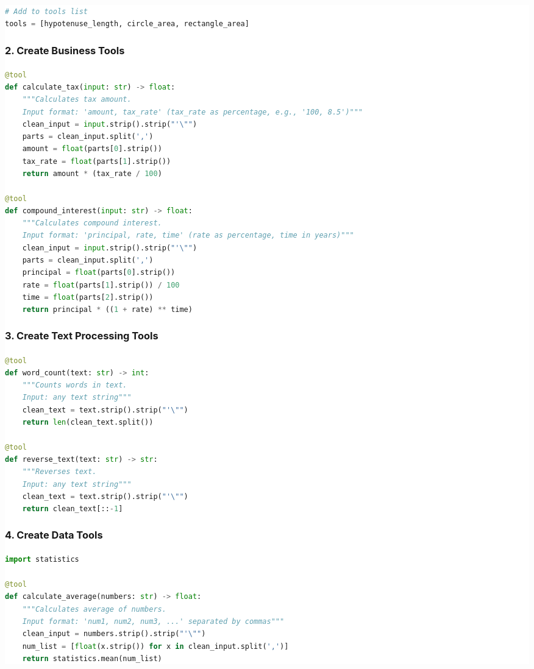 ```python
# Add to tools list
tools = [hypotenuse_length, circle_area, rectangle_area]
```

### 2. Create Business Tools
```python
@tool
def calculate_tax(input: str) -> float:
    """Calculates tax amount.
    Input format: 'amount, tax_rate' (tax_rate as percentage, e.g., '100, 8.5')"""
    clean_input = input.strip().strip("'\"")
    parts = clean_input.split(',')
    amount = float(parts[0].strip())
    tax_rate = float(parts[1].strip())
    return amount * (tax_rate / 100)

@tool
def compound_interest(input: str) -> float:
    """Calculates compound interest.
    Input format: 'principal, rate, time' (rate as percentage, time in years)"""
    clean_input = input.strip().strip("'\"")
    parts = clean_input.split(',')
    principal = float(parts[0].strip())
    rate = float(parts[1].strip()) / 100
    time = float(parts[2].strip())
    return principal * ((1 + rate) ** time)
```

### 3. Create Text Processing Tools
```python
@tool
def word_count(text: str) -> int:
    """Counts words in text.
    Input: any text string"""
    clean_text = text.strip().strip("'\"")
    return len(clean_text.split())

@tool
def reverse_text(text: str) -> str:
    """Reverses text.
    Input: any text string"""
    clean_text = text.strip().strip("'\"")
    return clean_text[::-1]
```

### 4. Create Data Tools
```python
import statistics

@tool
def calculate_average(numbers: str) -> float:
    """Calculates average of numbers.
    Input format: 'num1, num2, num3, ...' separated by commas"""
    clean_input = numbers.strip().strip("'\"")
    num_list = [float(x.strip()) for x in clean_input.split(',')]
    return statistics.mean(num_list)
```
